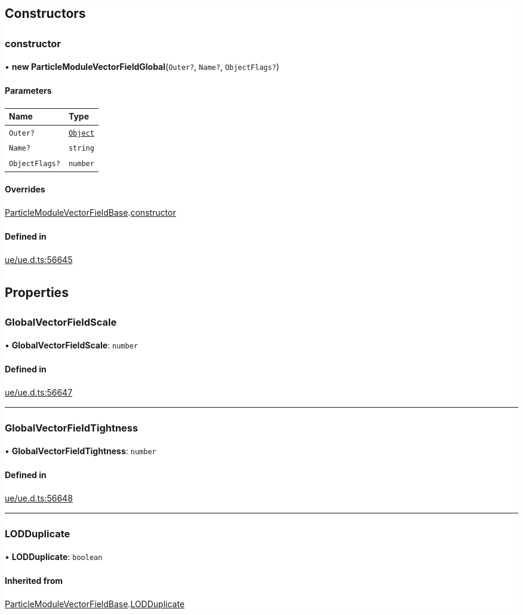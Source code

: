 ## Constructors

### constructor

• **new ParticleModuleVectorFieldGlobal**(`Outer?`, `Name?`, `ObjectFlags?`)

#### Parameters

| Name | Type |
| :------ | :------ |
| `Outer?` | [`Object`](ue_ue.Object.md) |
| `Name?` | `string` |
| `ObjectFlags?` | `number` |

#### Overrides

[ParticleModuleVectorFieldBase](ue_ue.ParticleModuleVectorFieldBase.md).[constructor](ue_ue.ParticleModuleVectorFieldBase.md#constructor)

#### Defined in

[ue/ue.d.ts:56645](https://github.com/YugMetaverse/yug_typings/blob/b7d9b19/ue/ue.d.ts#L56645)

## Properties

### GlobalVectorFieldScale

• **GlobalVectorFieldScale**: `number`

#### Defined in

[ue/ue.d.ts:56647](https://github.com/YugMetaverse/yug_typings/blob/b7d9b19/ue/ue.d.ts#L56647)

___

### GlobalVectorFieldTightness

• **GlobalVectorFieldTightness**: `number`

#### Defined in

[ue/ue.d.ts:56648](https://github.com/YugMetaverse/yug_typings/blob/b7d9b19/ue/ue.d.ts#L56648)

___

### LODDuplicate

• **LODDuplicate**: `boolean`

#### Inherited from

[ParticleModuleVectorFieldBase](ue_ue.ParticleModuleVectorFieldBase.md).[LODDuplicate](ue_ue.ParticleModuleVectorFieldBase.md#lodduplicate)
